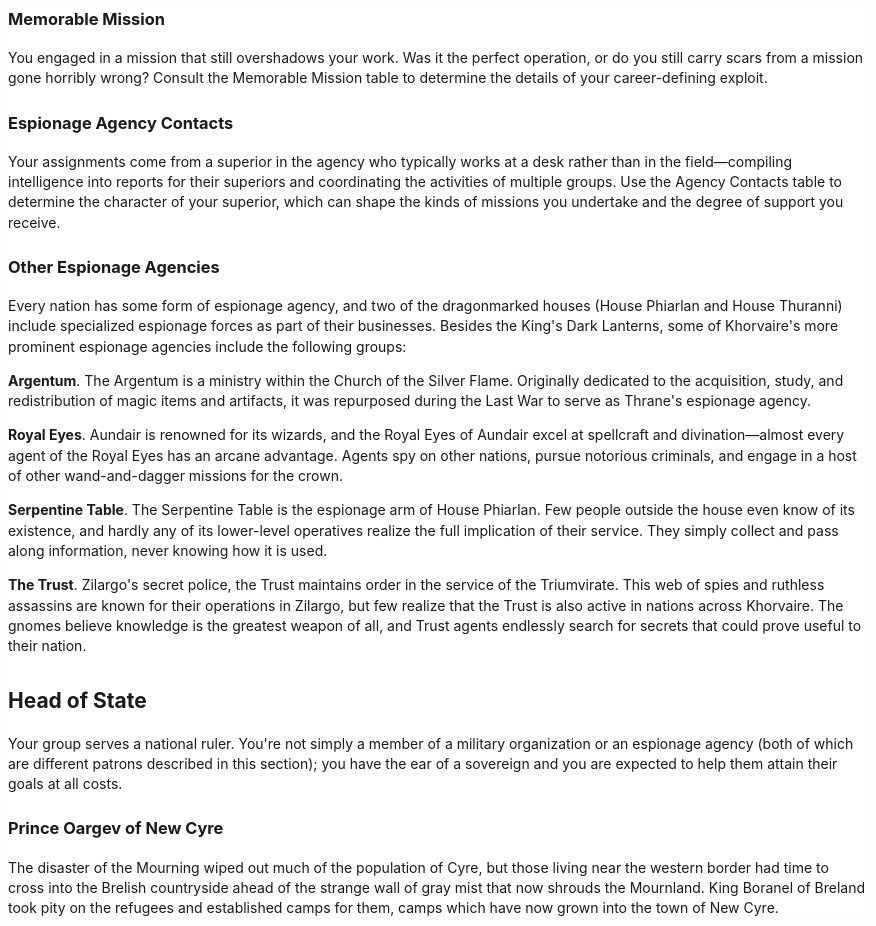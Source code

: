 ### Memorable Mission

You engaged in a mission that still overshadows your work. Was it the perfect operation, or do you still carry scars from a mission gone horribly wrong? Consult the Memorable Mission table to determine the details of your career-defining exploit.

![Memorable Mission](Інструменти%20ДМ/CLI/tables/memorable-mission-erlw.md)

### Espionage Agency Contacts

Your assignments come from a superior in the agency who typically works at a desk rather than in the field—compiling intelligence into reports for their superiors and coordinating the activities of multiple groups. Use the Agency Contacts table to determine the character of your superior, which can shape the kinds of missions you undertake and the degree of support you receive.

![Espionage Agency Contacts; Agency Contacts](Інструменти%20ДМ/CLI/tables/espionage-agency-contacts-agency-contacts-erlw.md)

### Other Espionage Agencies

Every nation has some form of espionage agency, and two of the dragonmarked houses (House Phiarlan and House Thuranni) include specialized espionage forces as part of their businesses. Besides the King's Dark Lanterns, some of Khorvaire's more prominent espionage agencies include the following groups:

**Argentum**. The Argentum is a ministry within the Church of the Silver Flame. Originally dedicated to the acquisition, study, and redistribution of magic items and artifacts, it was repurposed during the Last War to serve as Thrane's espionage agency.

**Royal Eyes**. Aundair is renowned for its wizards, and the Royal Eyes of Aundair excel at spellcraft and divination—almost every agent of the Royal Eyes has an arcane advantage. Agents spy on other nations, pursue notorious criminals, and engage in a host of other wand-and-dagger missions for the crown.

**Serpentine Table**. The Serpentine Table is the espionage arm of House Phiarlan. Few people outside the house even know of its existence, and hardly any of its lower-level operatives realize the full implication of their service. They simply collect and pass along information, never knowing how it is used.

**The Trust**. Zilargo's secret police, the Trust maintains order in the service of the Triumvirate. This web of spies and ruthless assassins are known for their operations in Zilargo, but few realize that the Trust is also active in nations across Khorvaire. The gnomes believe knowledge is the greatest weapon of all, and Trust agents endlessly search for secrets that could prove useful to their nation.

## Head of State

Your group serves a national ruler. You're not simply a member of a military organization or an espionage agency (both of which are different patrons described in this section); you have the ear of a sovereign and you are expected to help them attain their goals at all costs.

### Prince Oargev of New Cyre

The disaster of the Mourning wiped out much of the population of Cyre, but those living near the western border had time to cross into the Brelish countryside ahead of the strange wall of gray mist that now shrouds the Mournland. King Boranel of Breland took pity on the refugees and established camps for them, camps which have now grown into the town of New Cyre.
